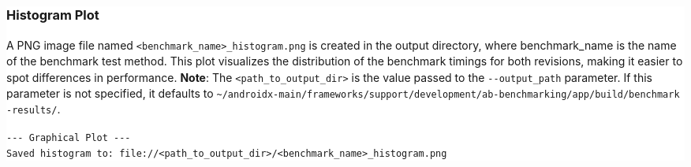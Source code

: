 ### Histogram Plot

A PNG image file named `<benchmark_name>_histogram.png` is created in the output directory, where benchmark_name is the name of the benchmark test method.
This plot visualizes the distribution of the benchmark timings for both revisions, making it easier to spot differences in performance.
**Note**: The `<path_to_output_dir>` is the value passed to the `--output_path` parameter. 
If this parameter is not specified, it defaults to `~/androidx-main/frameworks/support/development/ab-benchmarking/app/build/benchmark-results/`.
```
--- Graphical Plot ---
Saved histogram to: file://<path_to_output_dir>/<benchmark_name>_histogram.png
```
